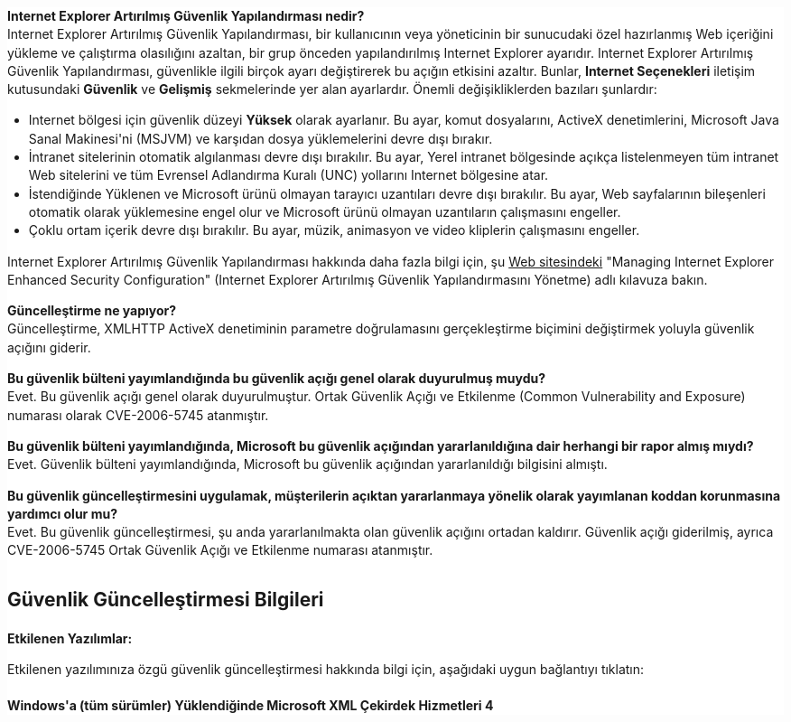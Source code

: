 **Internet Explorer Artırılmış Güvenlik Yapılandırması nedir?**  
Internet Explorer Artırılmış Güvenlik Yapılandırması, bir kullanıcının veya yöneticinin bir sunucudaki özel hazırlanmış Web içeriğini yükleme ve çalıştırma olasılığını azaltan, bir grup önceden yapılandırılmış Internet Explorer ayarıdır. Internet Explorer Artırılmış Güvenlik Yapılandırması, güvenlikle ilgili birçok ayarı değiştirerek bu açığın etkisini azaltır. Bunlar, **Internet Seçenekleri** iletişim kutusundaki **Güvenlik** ve **Gelişmiş** sekmelerinde yer alan ayarlardır. Önemli değişikliklerden bazıları şunlardır:

-   Internet bölgesi için güvenlik düzeyi **Yüksek** olarak ayarlanır. Bu ayar, komut dosyalarını, ActiveX denetimlerini, Microsoft Java Sanal Makinesi'ni (MSJVM) ve karşıdan dosya yüklemelerini devre dışı bırakır.
-   İntranet sitelerinin otomatik algılanması devre dışı bırakılır. Bu ayar, Yerel intranet bölgesinde açıkça listelenmeyen tüm intranet Web sitelerini ve tüm Evrensel Adlandırma Kuralı (UNC) yollarını Internet bölgesine atar.
-   İstendiğinde Yüklenen ve Microsoft ürünü olmayan tarayıcı uzantıları devre dışı bırakılır. Bu ayar, Web sayfalarının bileşenleri otomatik olarak yüklemesine engel olur ve Microsoft ürünü olmayan uzantıların çalışmasını engeller.
-   Çoklu ortam içerik devre dışı bırakılır. Bu ayar, müzik, animasyon ve video kliplerin çalışmasını engeller.

Internet Explorer Artırılmış Güvenlik Yapılandırması hakkında daha fazla bilgi için, şu [Web sitesindeki](http://www.microsoft.com/downloads/details.aspx?familyid=d41b036c-e2e1-4960-99bb-9757f7e9e31b&displaylang=en%20http://www.microsoft.com/downloads/details.aspx?familyid=d41b036c-e2e1-4960-99bb-9757f7e9e31b&displaylang=en) "Managing Internet Explorer Enhanced Security Configuration" (Internet Explorer Artırılmış Güvenlik Yapılandırmasını Yönetme) adlı kılavuza bakın.

**Güncelleştirme ne yapıyor?**  
Güncelleştirme, XMLHTTP ActiveX denetiminin parametre doğrulamasını gerçekleştirme biçimini değiştirmek yoluyla güvenlik açığını giderir.

**Bu güvenlik bülteni yayımlandığında bu güvenlik açığı genel olarak duyurulmuş muydu?**  
Evet. Bu güvenlik açığı genel olarak duyurulmuştur. Ortak Güvenlik Açığı ve Etkilenme (Common Vulnerability and Exposure) numarası olarak CVE-2006-5745 atanmıştır.

**Bu güvenlik bülteni yayımlandığında, Microsoft bu güvenlik açığından yararlanıldığına dair herhangi bir rapor almış mıydı?**  
Evet. Güvenlik bülteni yayımlandığında, Microsoft bu güvenlik açığından yararlanıldığı bilgisini almıştı.

**Bu güvenlik güncelleştirmesini uygulamak, müşterilerin açıktan yararlanmaya yönelik olarak yayımlanan koddan korunmasına yardımcı olur mu?**  
Evet. Bu güvenlik güncelleştirmesi, şu anda yararlanılmakta olan güvenlik açığını ortadan kaldırır. Güvenlik açığı giderilmiş, ayrıca CVE-2006-5745 Ortak Güvenlik Açığı ve Etkilenme numarası atanmıştır.

Güvenlik Güncelleştirmesi Bilgileri
-----------------------------------

<span></span>
**Etkilenen Yazılımlar:**

Etkilenen yazılımınıza özgü güvenlik güncelleştirmesi hakkında bilgi için, aşağıdaki uygun bağlantıyı tıklatın:

#### Windows'a (tüm sürümler) Yüklendiğinde Microsoft XML Çekirdek Hizmetleri 4
